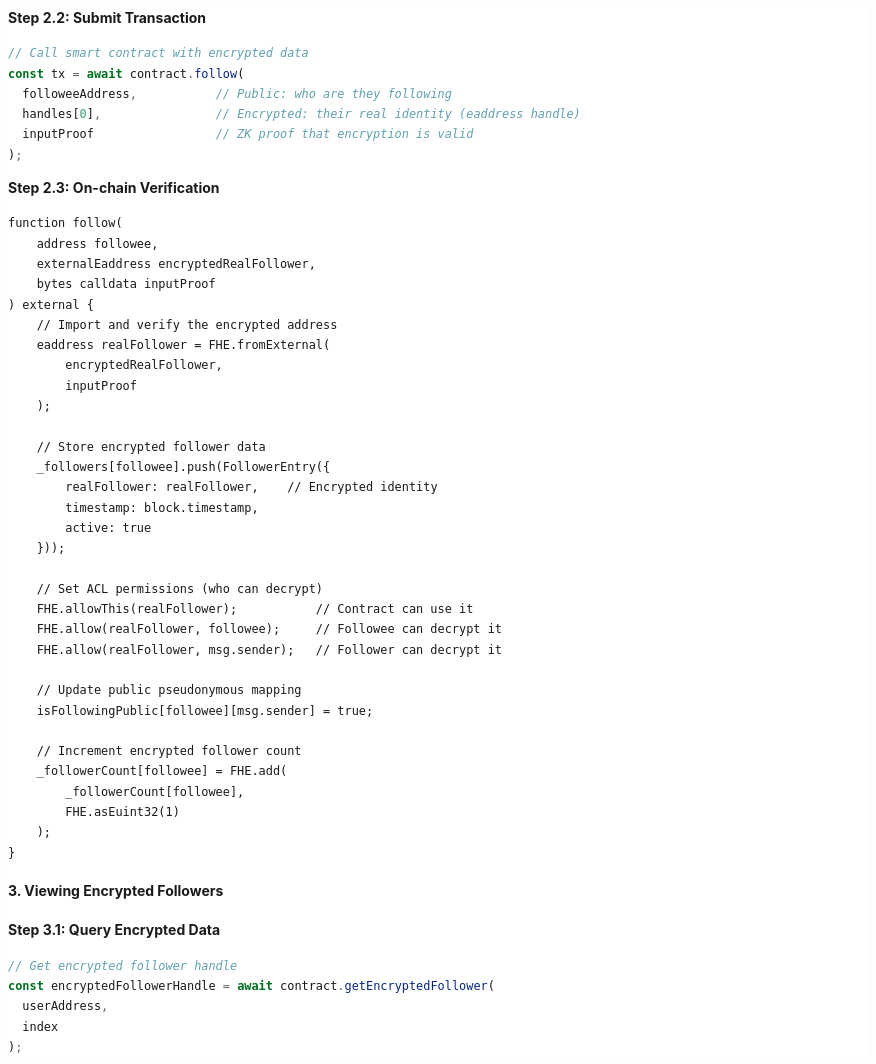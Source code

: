 **Step 2.2: Submit Transaction**
```typescript
// Call smart contract with encrypted data
const tx = await contract.follow(
  followeeAddress,           // Public: who are they following
  handles[0],                // Encrypted: their real identity (eaddress handle)
  inputProof                 // ZK proof that encryption is valid
);
```

**Step 2.3: On-chain Verification**
```solidity
function follow(
    address followee,
    externalEaddress encryptedRealFollower,
    bytes calldata inputProof
) external {
    // Import and verify the encrypted address
    eaddress realFollower = FHE.fromExternal(
        encryptedRealFollower,
        inputProof
    );

    // Store encrypted follower data
    _followers[followee].push(FollowerEntry({
        realFollower: realFollower,    // Encrypted identity
        timestamp: block.timestamp,
        active: true
    }));

    // Set ACL permissions (who can decrypt)
    FHE.allowThis(realFollower);           // Contract can use it
    FHE.allow(realFollower, followee);     // Followee can decrypt it
    FHE.allow(realFollower, msg.sender);   // Follower can decrypt it

    // Update public pseudonymous mapping
    isFollowingPublic[followee][msg.sender] = true;

    // Increment encrypted follower count
    _followerCount[followee] = FHE.add(
        _followerCount[followee],
        FHE.asEuint32(1)
    );
}
```

#### 3. Viewing Encrypted Followers

**Step 3.1: Query Encrypted Data**
```typescript
// Get encrypted follower handle
const encryptedFollowerHandle = await contract.getEncryptedFollower(
  userAddress,
  index
);
```
